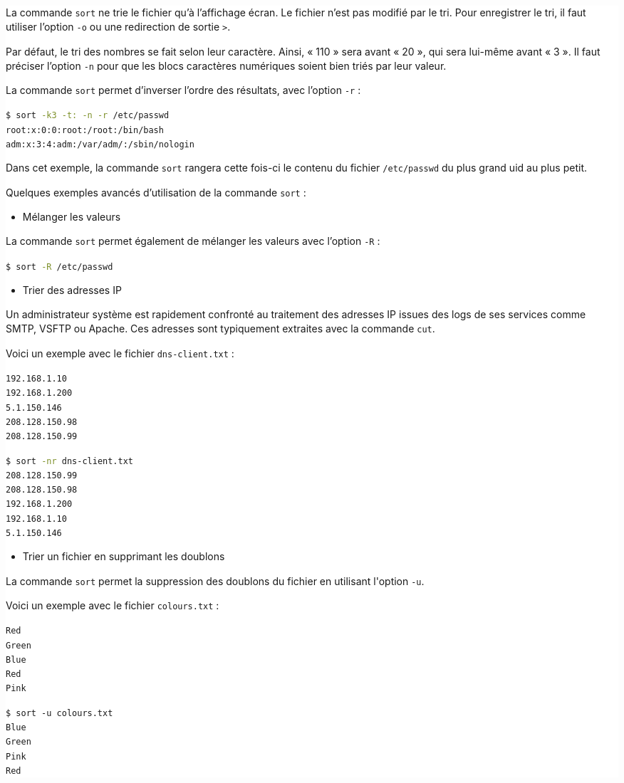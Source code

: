 La commande `sort` ne trie le fichier qu’à l’affichage écran. Le fichier n’est pas modifié par le tri. Pour enregistrer le tri, il faut utiliser l’option `-o` ou une redirection de sortie `>`.

Par défaut, le tri des nombres se fait selon leur caractère. Ainsi, « 110 » sera avant « 20 », qui sera lui-même avant « 3 ». Il faut préciser l’option `-n` pour que les blocs caractères numériques soient bien triés par leur valeur.

La commande `sort` permet d’inverser l’ordre des résultats, avec l’option `-r` :

```bash
$ sort -k3 -t: -n -r /etc/passwd
root:x:0:0:root:/root:/bin/bash
adm:x:3:4:adm:/var/adm/:/sbin/nologin
```

Dans cet exemple, la commande `sort` rangera cette fois-ci le contenu du fichier `/etc/passwd` du plus grand uid au plus petit.

Quelques exemples avancés d’utilisation de la commande `sort` :

* Mélanger les valeurs

La commande `sort` permet également de mélanger les valeurs avec l’option `-R` :

```bash
$ sort -R /etc/passwd
```

* Trier des adresses IP

Un administrateur système est rapidement confronté au traitement des adresses IP issues des logs de ses services comme SMTP, VSFTP ou Apache. Ces adresses sont typiquement extraites avec la commande `cut`.

Voici un exemple avec le fichier `dns-client.txt` :

```
192.168.1.10
192.168.1.200
5.1.150.146
208.128.150.98
208.128.150.99
```

```bash
$ sort -nr dns-client.txt
208.128.150.99
208.128.150.98
192.168.1.200
192.168.1.10
5.1.150.146
```

* Trier un fichier en supprimant les doublons

La commande `sort` permet la suppression des doublons du fichier en utilisant l'option `-u`.

Voici un exemple avec le fichier `colours.txt` :

```
Red
Green
Blue
Red
Pink
```
```
$ sort -u colours.txt
Blue
Green
Pink
Red
```

